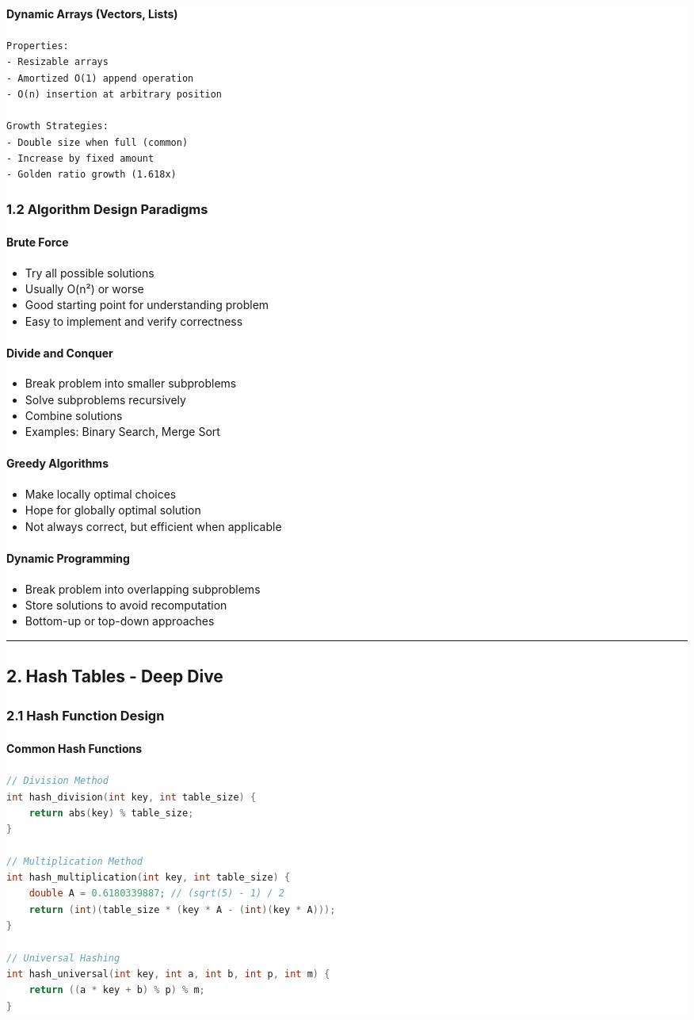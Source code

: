 #### **Dynamic Arrays (Vectors, Lists)**
```
Properties:
- Resizable arrays
- Amortized O(1) append operation
- O(n) insertion at arbitrary position

Growth Strategies:
- Double size when full (common)
- Increase by fixed amount
- Golden ratio growth (1.618x)
```

### 1.2 Algorithm Design Paradigms

#### **Brute Force**
- Try all possible solutions
- Usually O(n²) or worse
- Good starting point for understanding problem
- Easy to implement and verify correctness

#### **Divide and Conquer**
- Break problem into smaller subproblems
- Solve subproblems recursively
- Combine solutions
- Examples: Binary Search, Merge Sort

#### **Greedy Algorithms**
- Make locally optimal choices
- Hope for globally optimal solution
- Not always correct, but efficient when applicable

#### **Dynamic Programming**
- Break problem into overlapping subproblems
- Store solutions to avoid recomputation
- Bottom-up or top-down approaches

---

## 2. Hash Tables - Deep Dive

### 2.1 Hash Function Design

#### **Common Hash Functions**
```c
// Division Method
int hash_division(int key, int table_size) {
    return abs(key) % table_size;
}

// Multiplication Method
int hash_multiplication(int key, int table_size) {
    double A = 0.6180339887; // (sqrt(5) - 1) / 2
    return (int)(table_size * (key * A - (int)(key * A)));
}

// Universal Hashing
int hash_universal(int key, int a, int b, int p, int m) {
    return ((a * key + b) % p) % m;
}
```

